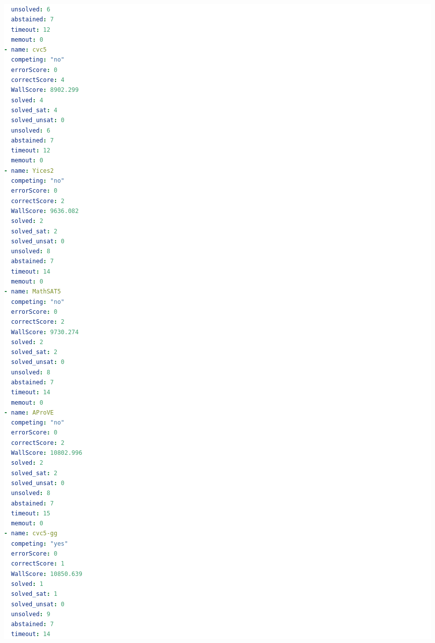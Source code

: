 ```yaml
  unsolved: 6
  abstained: 7
  timeout: 12
  memout: 0
- name: cvc5
  competing: "no"
  errorScore: 0
  correctScore: 4
  WallScore: 8902.299
  solved: 4
  solved_sat: 4
  solved_unsat: 0
  unsolved: 6
  abstained: 7
  timeout: 12
  memout: 0
- name: Yices2
  competing: "no"
  errorScore: 0
  correctScore: 2
  WallScore: 9636.082
  solved: 2
  solved_sat: 2
  solved_unsat: 0
  unsolved: 8
  abstained: 7
  timeout: 14
  memout: 0
- name: MathSAT5
  competing: "no"
  errorScore: 0
  correctScore: 2
  WallScore: 9730.274
  solved: 2
  solved_sat: 2
  solved_unsat: 0
  unsolved: 8
  abstained: 7
  timeout: 14
  memout: 0
- name: AProVE
  competing: "no"
  errorScore: 0
  correctScore: 2
  WallScore: 10802.996
  solved: 2
  solved_sat: 2
  solved_unsat: 0
  unsolved: 8
  abstained: 7
  timeout: 15
  memout: 0
- name: cvc5-gg
  competing: "yes"
  errorScore: 0
  correctScore: 1
  WallScore: 10850.639
  solved: 1
  solved_sat: 1
  solved_unsat: 0
  unsolved: 9
  abstained: 7
  timeout: 14
```